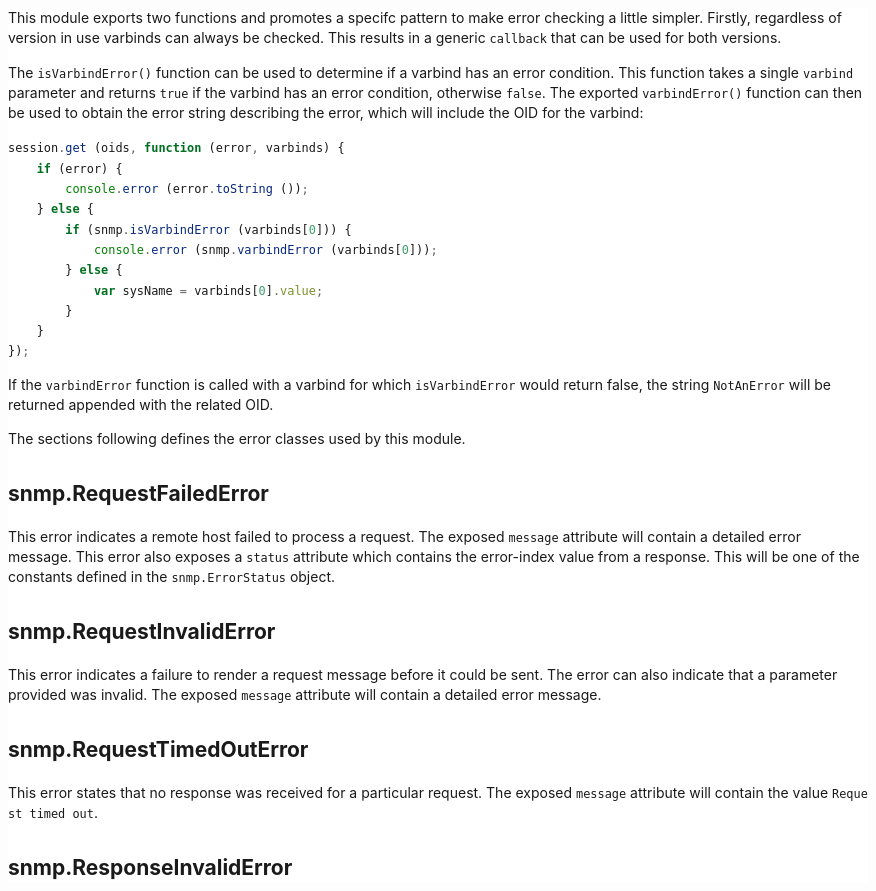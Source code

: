 This module exports two functions and promotes a specifc pattern to make error
checking a little simpler.  Firstly, regardless of version in use varbinds can
always be checked.  This results in a generic `callback` that can be used for
both versions.

The `isVarbindError()` function can be used to determine if a varbind has an
error condition.  This function takes a single `varbind` parameter and returns
`true` if the varbind has an error condition, otherwise `false`.  The exported
`varbindError()` function can then be used to obtain the error string
describing the error, which will include the OID for the varbind:

```js
session.get (oids, function (error, varbinds) {
    if (error) {
        console.error (error.toString ());
    } else {
        if (snmp.isVarbindError (varbinds[0])) {
            console.error (snmp.varbindError (varbinds[0]));
        } else {
            var sysName = varbinds[0].value;
        }
    }
});
```

If the `varbindError` function is called with a varbind for which
`isVarbindError` would return false, the string `NotAnError` will be returned
appended with the related OID.

The sections following defines the error classes used by this module.

## snmp.RequestFailedError

This error indicates a remote host failed to process a request.  The exposed
`message` attribute will contain a detailed error message.  This error also
exposes a `status` attribute which contains the error-index value from a
response.  This will be one of the constants defined in the
`snmp.ErrorStatus` object.

## snmp.RequestInvalidError

This error indicates a failure to render a request message before it could be
sent.  The error can also indicate that a parameter provided was invalid.
The exposed `message` attribute will contain a detailed error message.

## snmp.RequestTimedOutError

This error states that no response was received for a particular request.  The
exposed `message` attribute will contain the value `Request timed out`.

## snmp.ResponseInvalidError


[SNMP]: http://en.wikipedia.org/wiki/Simple_Network_Management_Protocol "SNMP"
[npm]: https://npmjs.org/ "npm"
[1155]: https://tools.ietf.org/rfc/rfc1155.txt "RFC 1155"
[1098]: https://tools.ietf.org/rfc/rfc1098.txt "RFC 1098"
[2571]: https://tools.ietf.org/rfc/rfc2578.txt "RFC 2571"
[2578]: https://tools.ietf.org/rfc/rfc2578.txt "RFC 2578"
[3413]: https://tools.ietf.org/rfc/rfc3413.txt "RFC 3413"
[3414]: https://tools.ietf.org/rfc/rfc3414.txt "RFC 3414"
[3416]: https://tools.ietf.org/rfc/rfc3416.txt "RFC 3416"
[3417]: https://tools.ietf.org/rfc/rfc3417.txt "RFC 3417"
[3826]: https://tools.ietf.org/rfc/rfc3826.txt "RFC 3826"
[nodejs]: http://nodejs.org "Node.js"